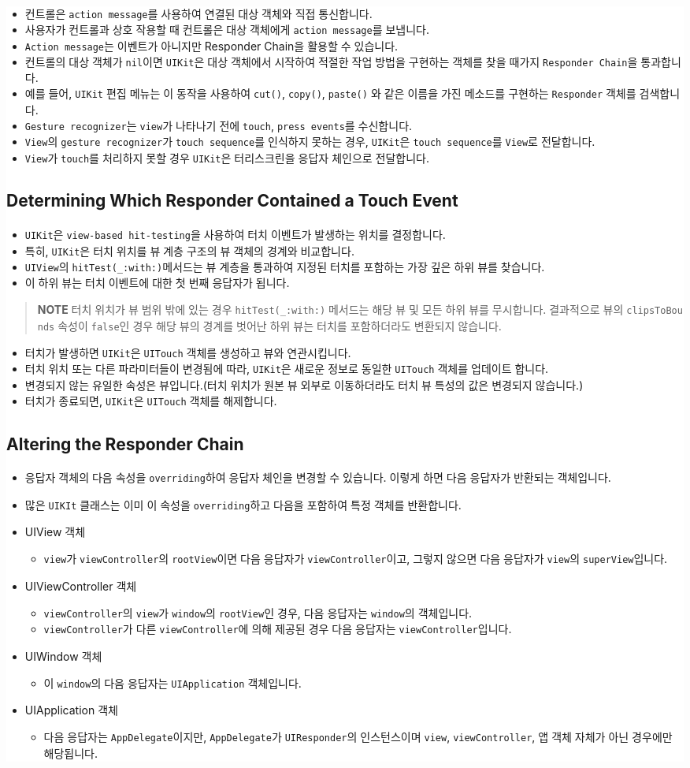 - 컨트롤은 `action message`를 사용하여 연결된 대상 객체와 직접 통신합니다.
- 사용자가 컨트롤과 상호 작용할 때 컨트롤은 대상 객체에게 `action message`를 보냅니다.
- `Action message`는 이벤트가 아니지만 Responder Chain을 활용할 수 있습니다.
- 컨트롤의 대상 객체가 `nil`이면 `UIKit`은 대상 객체에서 시작하여 적절한 작업 방법을 구현하는 객체를 찾을 때가지 `Responder Chain`을 통과합니다.
- 예를 들어, `UIKit` 편집 메뉴는 이 동작을 사용하여 `cut()`, `copy()`, `paste()` 와 같은 이름을 가진 메소드를 구현하는 `Responder` 객체를 검색합니다.
- `Gesture recognizer`는 `view`가 나타나기 전에 `touch`, `press events`를 수신합니다.
- `View`의 `gesture recognizer`가 `touch sequence`를 인식하지 못하는 경우, `UIKit`은 `touch sequence`를 `View`로 전달합니다. 
- `View`가 `touch`를 처리하지 못할 경우 `UIKit`은 터리스크린을 응답자 체인으로 전달합니다. 

## ****Determining Which Responder Contained a Touch Event****

- `UIKit`은 `view-based hit-testing`을 사용하여 터치 이벤트가 발생하는 위치를 결정합니다.
- 특히, `UIKit`은 터치 위치를 뷰 계층 구조의 뷰 객체의 경계와 비교합니다.
- `UIView`의 `hitTest(_:with:)`메서드는 뷰 계층을 통과하여 지정된 터치를 포함하는 가장 깊은 하위 뷰를 찾습니다. 
- 이 하위 뷰는 터치 이벤트에 대한 첫 번째 응답자가 됩니다.

> **NOTE**
터치 위치가 뷰 범위 밖에 있는 경우 `hitTest(_:with:)` 메서드는 해당 뷰 및 모든 하위 뷰를 무시합니다. 
결과적으로 뷰의 `clipsToBounds` 속성이 `false`인 경우 해당 뷰의 경계를 벗어난 하위 뷰는 터치를 포함하더라도 변환되지 않습니다.
> 

- 터치가 발생하면 `UIKit`은 `UITouch` 객체를 생성하고 뷰와 연관시킵니다.
- 터치 위치 또는 다른 파라미터들이 변경됨에 따라, `UIKit`은 새로운 정보로 동일한 `UITouch` 객체를 업데이트 합니다.
- 변경되지 않는 유일한 속성은 뷰입니다.(터치 위치가 원본 뷰 외부로 이동하더라도 터치 뷰 특성의 값은 변경되지 않습니다.)
- 터치가 종료되면, `UIKit`은 `UITouch` 객체를 해제합니다.

## Altering the Responder Chain

- 응답자 객체의 다음 속성을 `overriding`하여 응답자 체인을 변경할 수 있습니다. 이렇게 하면 다음 응답자가 반환되는 객체입니다.
- 많은 `UIKIt` 클래스는 이미 이 속성을 `overriding`하고 다음을 포함하여 특정 객체를 반환합니다.

- UIView 객체
    - `view`가 `viewController`의 `rootView`이면 다음 응답자가 `viewController`이고, 그렇지 않으면 다음 응답자가 `view`의 `superView`입니다.
- UIViewController 객체
    - `viewController`의 `view`가 `window`의 `rootView`인 경우, 다음 응답자는 `window`의 객체입니다.
    - `viewController`가 다른 `viewController`에 의해 제공된 경우 다음 응답자는 `viewController`입니다.
- UIWindow 객체
    - 이 `window`의 다음 응답자는 `UIApplication` 객체입니다.
- UIApplication 객체
    - 다음 응답자는 `AppDelegate`이지만, `AppDelegate`가 `UIResponder`의 인스턴스이며 `view`, `viewController`, 앱 객체 자체가 아닌 경우에만 해당됩니다.
